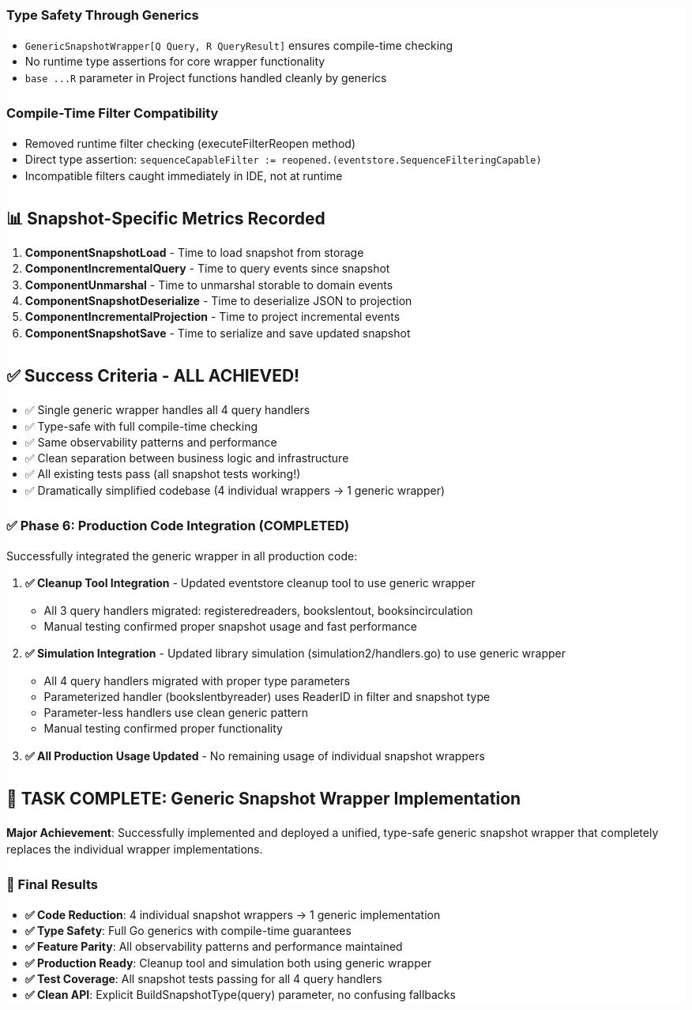 ### **Type Safety Through Generics**
- `GenericSnapshotWrapper[Q Query, R QueryResult]` ensures compile-time checking
- No runtime type assertions for core wrapper functionality  
- `base ...R` parameter in Project functions handled cleanly by generics

### **Compile-Time Filter Compatibility**
- Removed runtime filter checking (executeFilterReopen method)
- Direct type assertion: `sequenceCapableFilter := reopened.(eventstore.SequenceFilteringCapable)`
- Incompatible filters caught immediately in IDE, not at runtime

## 📊 Snapshot-Specific Metrics Recorded
1. **ComponentSnapshotLoad** - Time to load snapshot from storage
2. **ComponentIncrementalQuery** - Time to query events since snapshot  
3. **ComponentUnmarshal** - Time to unmarshal storable to domain events
4. **ComponentSnapshotDeserialize** - Time to deserialize JSON to projection
5. **ComponentIncrementalProjection** - Time to project incremental events
6. **ComponentSnapshotSave** - Time to serialize and save updated snapshot

## ✅ Success Criteria - ALL ACHIEVED!
- ✅ Single generic wrapper handles all 4 query handlers
- ✅ Type-safe with full compile-time checking  
- ✅ Same observability patterns and performance
- ✅ Clean separation between business logic and infrastructure
- ✅ All existing tests pass (all snapshot tests working!)
- ✅ Dramatically simplified codebase (4 individual wrappers → 1 generic wrapper)

### **✅ Phase 6: Production Code Integration (COMPLETED)**
Successfully integrated the generic wrapper in all production code:

1. **✅ Cleanup Tool Integration** - Updated eventstore cleanup tool to use generic wrapper
   - All 3 query handlers migrated: registeredreaders, bookslentout, booksincirculation
   - Manual testing confirmed proper snapshot usage and fast performance
   
2. **✅ Simulation Integration** - Updated library simulation (simulation2/handlers.go) to use generic wrapper
   - All 4 query handlers migrated with proper type parameters
   - Parameterized handler (bookslentbyreader) uses ReaderID in filter and snapshot type
   - Parameter-less handlers use clean generic pattern
   - Manual testing confirmed proper functionality

3. **✅ All Production Usage Updated** - No remaining usage of individual snapshot wrappers

## 🏁 TASK COMPLETE: Generic Snapshot Wrapper Implementation

**Major Achievement**: Successfully implemented and deployed a unified, type-safe generic snapshot wrapper that completely replaces the individual wrapper implementations.

### **🎯 Final Results**
- **✅ Code Reduction**: 4 individual snapshot wrappers → 1 generic implementation
- **✅ Type Safety**: Full Go generics with compile-time guarantees  
- **✅ Feature Parity**: All observability patterns and performance maintained
- **✅ Production Ready**: Cleanup tool and simulation both using generic wrapper
- **✅ Test Coverage**: All snapshot tests passing for all 4 query handlers
- **✅ Clean API**: Explicit BuildSnapshotType(query) parameter, no confusing fallbacks
